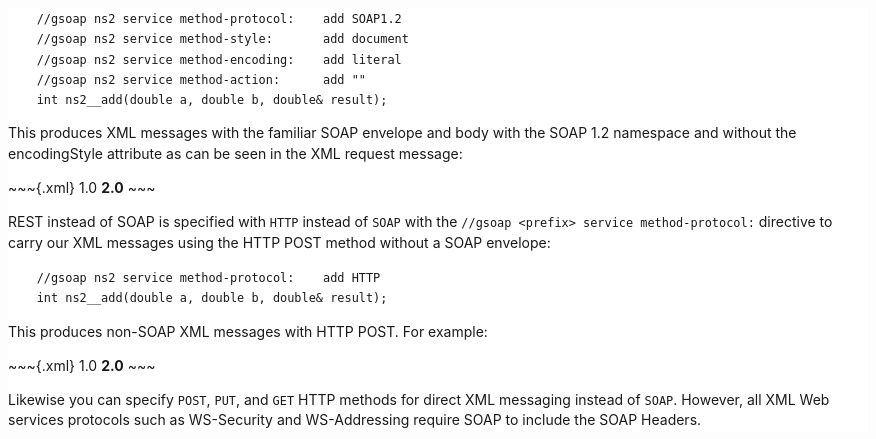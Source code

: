 ~~~{.cpp}
    //gsoap ns2 service method-protocol:    add SOAP1.2
    //gsoap ns2 service method-style:       add document
    //gsoap ns2 service method-encoding:    add literal
    //gsoap ns2 service method-action:      add "" 
    int ns2__add(double a, double b, double& result);
~~~

This produces XML messages with the familiar SOAP envelope and body with the SOAP 1.2 namespace and without the encodingStyle attribute as can be seen in the XML request message:

<div class="alt">
~~~{.xml}
    <?xml version="1.0" encoding="UTF-8"?>
    <SOAP-ENV:Envelope
        xmlns:SOAP-ENV="http://www.w3.org/2003/05/soap-envelope"
        xmlns:SOAP-ENC="http://www.w3.org/2003/05/soap-encoding"
        xmlns:xsi="http://www.w3.org/2001/XMLSchema-instance"
        xmlns:xsd="http://www.w3.org/2001/XMLSchema"
        xmlns:ns="urn:calc">
      <SOAP-ENV:Body>
        <ns:add>
          <a>1.0</a>
          <b>2.0</b>
        </ns:add>
      </SOAP-ENV:Body>
    </SOAP-ENV:Envelope>
~~~ 
</div>

REST instead of SOAP is specified with `HTTP` instead of `SOAP` with the
`//gsoap <prefix> service method-protocol:` directive to carry our XML messages
using the HTTP POST method without a SOAP envelope:

~~~{.cpp}
    //gsoap ns2 service method-protocol:    add HTTP
    int ns2__add(double a, double b, double& result);
~~~

This produces non-SOAP XML messages with HTTP POST.  For example:

<div class="alt">
~~~{.xml}
    <?xml version="1.0" encoding="UTF-8"?>
    <ns:add
        xmlns:xsi="http://www.w3.org/2001/XMLSchema-instance"
        xmlns:xsd="http://www.w3.org/2001/XMLSchema"
        xmlns:ns="urn:calc">
      <a>1.0</a>
      <b>2.0</b>
    </ns:add>
~~~
</div>

Likewise you can specify `POST`, `PUT`, and `GET` HTTP methods for direct XML
messaging instead of `SOAP`.  However, all XML Web services protocols such as
WS-Security and WS-Addressing require SOAP to include the SOAP Headers.
